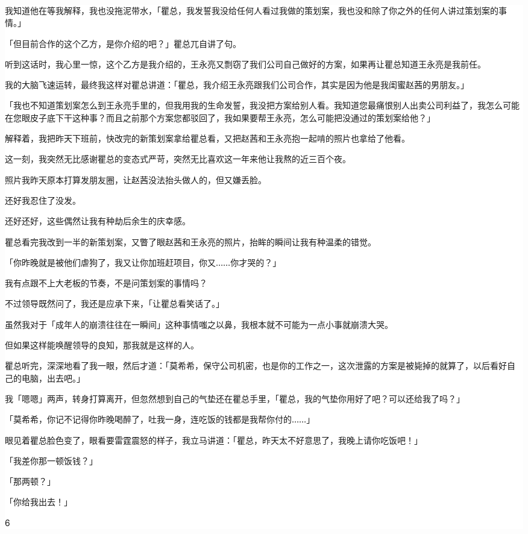 我知道他在等我解释，我也没拖泥带水，「瞿总，我发誓我没给任何人看过我做的策划案，我也没和除了你之外的任何人讲过策划案的事情。」


「但目前合作的这个乙方，是你介绍的吧？」瞿总兀自讲了句。


听到这话时，我心里一惊，这个乙方是我介绍的，王永亮又剽窃了我们公司自己做好的方案，如果再让瞿总知道王永亮是我前任。


我的大脑飞速运转，最终我这样对瞿总讲道：「瞿总，我介绍王永亮跟我们公司合作，其实是因为他是我闺蜜赵茜的男朋友。」


「我也不知道策划案怎么到王永亮手里的，但我用我的生命发誓，我没把方案给别人看。我知道您最痛恨别人出卖公司利益了，我怎么可能在您眼皮子底下干这种事？而且之前那个方案您都驳回了，我如果要帮王永亮，怎么可能把没通过的策划案给他？」


解释着，我把昨天下班前，快改完的新策划案拿给瞿总看，又把赵茜和王永亮抱一起啃的照片也拿给了他看。


这一刻，我突然无比感谢瞿总的变态式严苛，突然无比喜欢这一年来他让我熬的近三百个夜。


照片我昨天原本打算发朋友圈，让赵茜没法抬头做人的，但又嫌丢脸。


还好我忍住了没发。


还好还好，这些偶然让我有种劫后余生的庆幸感。


瞿总看完我改到一半的新策划案，又瞥了眼赵茜和王永亮的照片，抬眸的瞬间让我有种温柔的错觉。


「你昨晚就是被他们虐狗了，我又让你加班赶项目，你又……你才哭的？」


我有点跟不上大老板的节奏，不是问策划案的事情吗？


不过领导既然问了，我还是应承下来，「让瞿总看笑话了。」


虽然我对于「成年人的崩溃往往在一瞬间」这种事情嗤之以鼻，我根本就不可能为一点小事就崩溃大哭。


但如果这样能唤醒领导的良知，那我就是这样的人。


瞿总听完，深深地看了我一眼，然后才道：「莫希希，保守公司机密，也是你的工作之一，这次泄露的方案是被毙掉的就算了，以后看好自己的电脑，出去吧。」


我「嗯嗯」两声，转身打算离开，但忽然想到自己的气垫还在瞿总手里，「瞿总，我的气垫你用好了吧？可以还给我了吗？」


「莫希希，你记不记得你昨晚喝醉了，吐我一身，连吃饭的钱都是我帮你付的……」


眼见着瞿总脸色变了，眼看要雷霆震怒的样子，我立马讲道：「瞿总，昨天太不好意思了，我晚上请你吃饭吧！」


「我差你那一顿饭钱？」


「那两顿？」


「你给我出去！」


6
